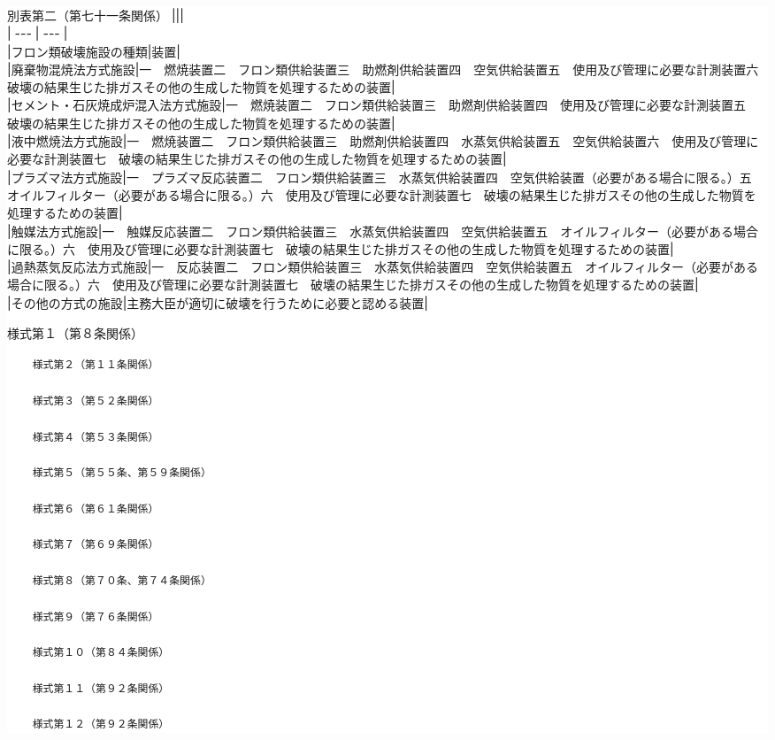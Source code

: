 別表第二（第七十一条関係）
|||  
| --- | --- |  
|フロン類破壊施設の種類|装置|  
|廃棄物混焼法方式施設|一　燃焼装置二　フロン類供給装置三　助燃剤供給装置四　空気供給装置五　使用及び管理に必要な計測装置六　破壊の結果生じた排ガスその他の生成した物質を処理するための装置|  
|セメント・石灰焼成炉混入法方式施設|一　燃焼装置二　フロン類供給装置三　助燃剤供給装置四　使用及び管理に必要な計測装置五　破壊の結果生じた排ガスその他の生成した物質を処理するための装置|  
|液中燃焼法方式施設|一　燃焼装置二　フロン類供給装置三　助燃剤供給装置四　水蒸気供給装置五　空気供給装置六　使用及び管理に必要な計測装置七　破壊の結果生じた排ガスその他の生成した物質を処理するための装置|  
|プラズマ法方式施設|一　プラズマ反応装置二　フロン類供給装置三　水蒸気供給装置四　空気供給装置（必要がある場合に限る。）五　オイルフィルター（必要がある場合に限る。）六　使用及び管理に必要な計測装置七　破壊の結果生じた排ガスその他の生成した物質を処理するための装置|  
|触媒法方式施設|一　触媒反応装置二　フロン類供給装置三　水蒸気供給装置四　空気供給装置五　オイルフィルター（必要がある場合に限る。）六　使用及び管理に必要な計測装置七　破壊の結果生じた排ガスその他の生成した物質を処理するための装置|  
|過熱蒸気反応法方式施設|一　反応装置二　フロン類供給装置三　水蒸気供給装置四　空気供給装置五　オイルフィルター（必要がある場合に限る。）六　使用及び管理に必要な計測装置七　破壊の結果生じた排ガスその他の生成した物質を処理するための装置|  
|その他の方式の施設|主務大臣が適切に破壊を行うために必要と認める装置|  
  
様式第１（第８条関係）
          
        様式第２（第１１条関係）
          
        様式第３（第５２条関係）
          
        様式第４（第５３条関係）
          
        様式第５（第５５条、第５９条関係）
          
        様式第６（第６１条関係）
          
        様式第７（第６９条関係）
          
        様式第８（第７０条、第７４条関係）
          
        様式第９（第７６条関係）
          
        様式第１０（第８４条関係）
          
        様式第１１（第９２条関係）
          
        様式第１２（第９２条関係）
          
        
